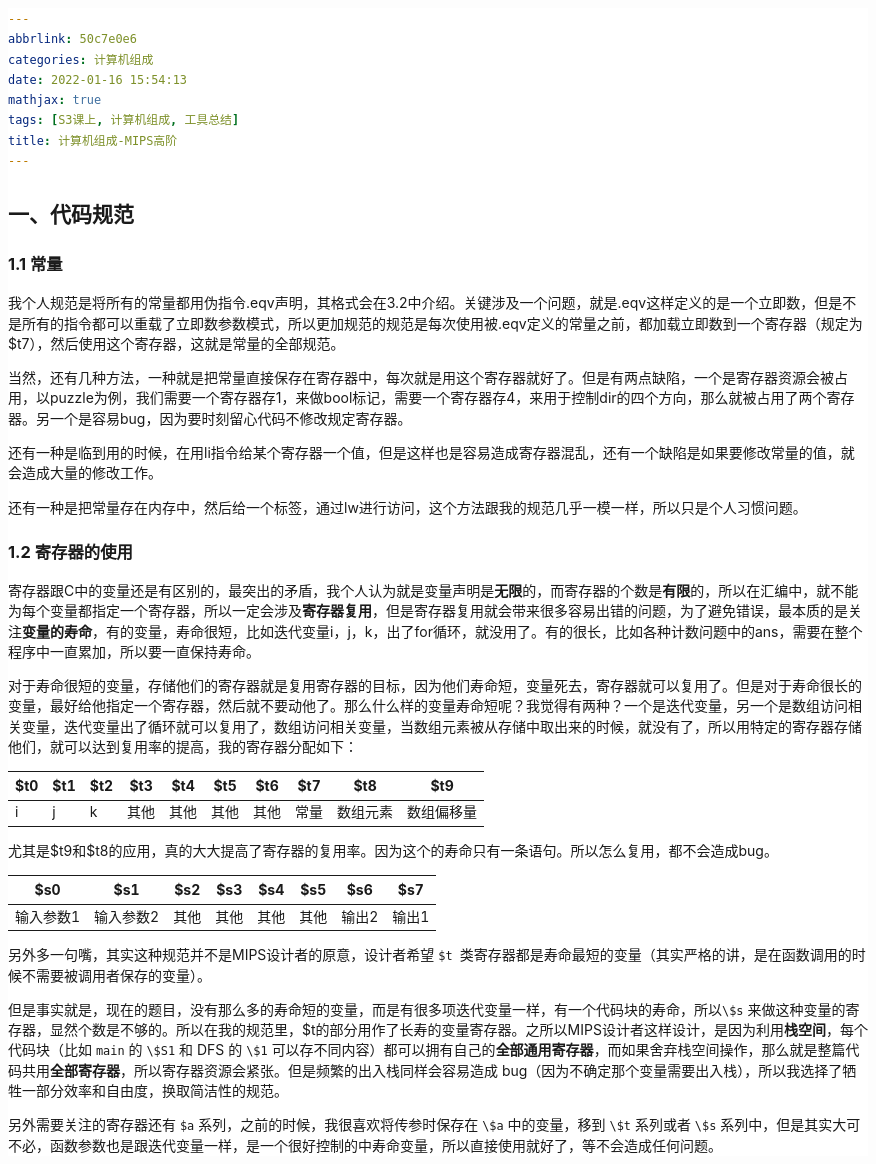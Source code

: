 ```yaml
---
abbrlink: 50c7e0e6
categories: 计算机组成
date: 2022-01-16 15:54:13
mathjax: true
tags: [S3课上, 计算机组成, 工具总结]
title: 计算机组成-MIPS高阶
---
```


## 一、代码规范

### 1.1 常量

我个人规范是将所有的常量都用伪指令.eqv声明，其格式会在3.2中介绍。关键涉及一个问题，就是.eqv这样定义的是一个立即数，但是不是所有的指令都可以重载了立即数参数模式，所以更加规范的规范是每次使用被.eqv定义的常量之前，都加载立即数到一个寄存器（规定为$t7），然后使用这个寄存器，这就是常量的全部规范。

当然，还有几种方法，一种就是把常量直接保存在寄存器中，每次就是用这个寄存器就好了。但是有两点缺陷，一个是寄存器资源会被占用，以puzzle为例，我们需要一个寄存器存1，来做bool标记，需要一个寄存器存4，来用于控制dir的四个方向，那么就被占用了两个寄存器。另一个是容易bug，因为要时刻留心代码不修改规定寄存器。

还有一种是临到用的时候，在用li指令给某个寄存器一个值，但是这样也是容易造成寄存器混乱，还有一个缺陷是如果要修改常量的值，就会造成大量的修改工作。

还有一种是把常量存在内存中，然后给一个标签，通过lw进行访问，这个方法跟我的规范几乎一模一样，所以只是个人习惯问题。

### 1.2 寄存器的使用

寄存器跟C中的变量还是有区别的，最突出的矛盾，我个人认为就是变量声明是**无限**的，而寄存器的个数是**有限**的，所以在汇编中，就不能为每个变量都指定一个寄存器，所以一定会涉及**寄存器复用**，但是寄存器复用就会带来很多容易出错的问题，为了避免错误，最本质的是关注**变量的寿命**，有的变量，寿命很短，比如迭代变量i，j，k，出了for循环，就没用了。有的很长，比如各种计数问题中的ans，需要在整个程序中一直累加，所以要一直保持寿命。

对于寿命很短的变量，存储他们的寄存器就是复用寄存器的目标，因为他们寿命短，变量死去，寄存器就可以复用了。但是对于寿命很长的变量，最好给他指定一个寄存器，然后就不要动他了。那么什么样的变量寿命短呢？我觉得有两种？一个是迭代变量，另一个是数组访问相关变量，迭代变量出了循环就可以复用了，数组访问相关变量，当数组元素被从存储中取出来的时候，就没有了，所以用特定的寄存器存储他们，就可以达到复用率的提高，我的寄存器分配如下：

| \$t0 | \$t1 | \$t2 | \$t3 | \$t4 | \$t5 | \$t6 | \$t7 | \$t8     | \$t9       |
| ---- | ---- | ---- | ---- | ---- | ---- | ---- | ---- | -------- | ---------- |
| i    | j    | k    | 其他 | 其他 | 其他 | 其他 | 常量 | 数组元素 | 数组偏移量 |

尤其是\$t9和\$t8的应用，真的大大提高了寄存器的复用率。因为这个的寿命只有一条语句。所以怎么复用，都不会造成bug。

| \$s0      | \$s1      | \$s2 | \$s3 | \$s4 | \$s5 | \$s6  | \$​s7  |
| --------- | --------- | ---- | ---- | ---- | ---- | ----- | ----- |
| 输入参数1 | 输入参数2 | 其他 | 其他 | 其他 | 其他 | 输出2 | 输出1 |

另外多一句嘴，其实这种规范并不是MIPS设计者的原意，设计者希望 `$t `类寄存器都是寿命最短的变量（其实严格的讲，是在函数调用的时候不需要被调用者保存的变量）。

但是事实就是，现在的题目，没有那么多的寿命短的变量，而是有很多项迭代变量一样，有一个代码块的寿命，所以`\$s` 来做这种变量的寄存器，显然个数是不够的。所以在我的规范里，\$t的部分用作了长寿的变量寄存器。之所以MIPS设计者这样设计，是因为利用**栈空间**，每个代码块（比如 `main` 的 `\$S1` 和 DFS 的 `\$1` 可以存不同内容）都可以拥有自己的**全部通用寄存器**，而如果舍弃栈空间操作，那么就是整篇代码共用**全部寄存器**，所以寄存器资源会紧张。但是频繁的出入栈同样会容易造成 bug（因为不确定那个变量需要出入栈），所以我选择了牺牲一部分效率和自由度，换取简洁性的规范。

另外需要关注的寄存器还有 `$a` 系列，之前的时候，我很喜欢将传参时保存在 `\$a` 中的变量，移到 `\$t` 系列或者 `\$s` 系列中，但是其实大可不必，函数参数也是跟迭代变量一样，是一个很好控制的中寿命变量，所以直接使用就好了，等不会造成任何问题。
